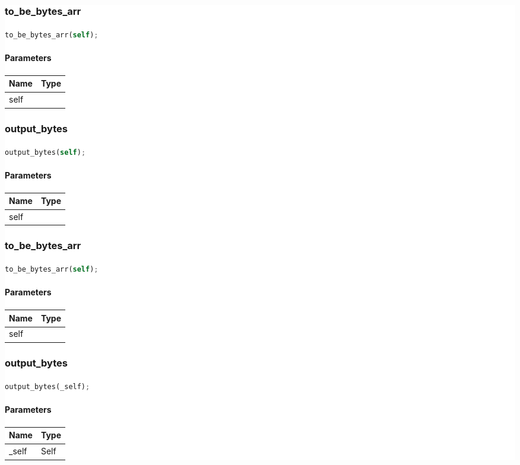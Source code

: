 ### to_be_bytes_arr

```rust
to_be_bytes_arr(self);
```

#### Parameters
| Name | Type |
| --- | --- |
| self |  |

### output_bytes

```rust
output_bytes(self);
```

#### Parameters
| Name | Type |
| --- | --- |
| self |  |

### to_be_bytes_arr

```rust
to_be_bytes_arr(self);
```

#### Parameters
| Name | Type |
| --- | --- |
| self |  |

### output_bytes

```rust
output_bytes(_self);
```

#### Parameters
| Name | Type |
| --- | --- |
| _self | Self |

